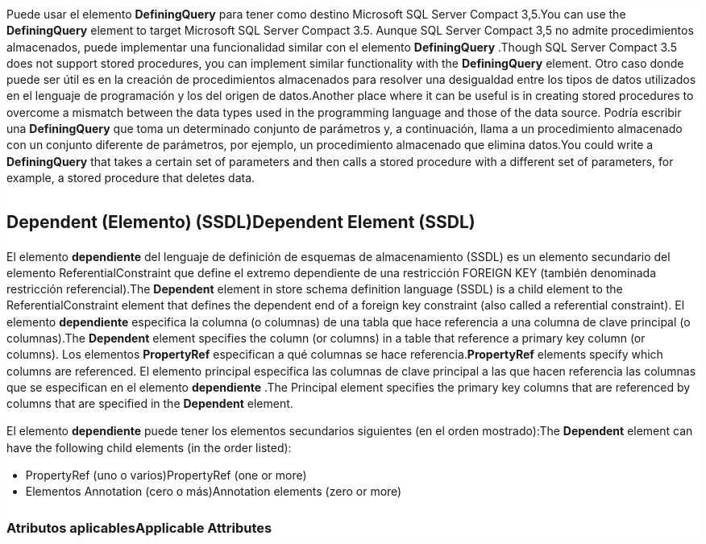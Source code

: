 <span data-ttu-id="1be6f-191">Puede usar el elemento **DefiningQuery** para tener como destino Microsoft SQL Server Compact 3,5.</span><span class="sxs-lookup"><span data-stu-id="1be6f-191">You can use the **DefiningQuery** element to target Microsoft SQL Server Compact 3.5.</span></span> <span data-ttu-id="1be6f-192">Aunque SQL Server Compact 3,5 no admite procedimientos almacenados, puede implementar una funcionalidad similar con el elemento **DefiningQuery** .</span><span class="sxs-lookup"><span data-stu-id="1be6f-192">Though SQL Server Compact 3.5 does not support stored procedures, you can implement similar functionality with the **DefiningQuery** element.</span></span> <span data-ttu-id="1be6f-193">Otro caso donde puede ser útil es en la creación de procedimientos almacenados para resolver una desigualdad entre los tipos de datos utilizados en el lenguaje de programación y los del origen de datos.</span><span class="sxs-lookup"><span data-stu-id="1be6f-193">Another place where it can be useful is in creating stored procedures to overcome a mismatch between the data types used in the programming language and those of the data source.</span></span> <span data-ttu-id="1be6f-194">Podría escribir una **DefiningQuery** que toma un determinado conjunto de parámetros y, a continuación, llama a un procedimiento almacenado con un conjunto diferente de parámetros, por ejemplo, un procedimiento almacenado que elimina datos.</span><span class="sxs-lookup"><span data-stu-id="1be6f-194">You could write a **DefiningQuery** that takes a certain set of parameters and then calls a stored procedure with a different set of parameters, for example, a stored procedure that deletes data.</span></span>

## <a name="dependent-element-ssdl"></a><span data-ttu-id="1be6f-195">Dependent (Elemento) (SSDL)</span><span class="sxs-lookup"><span data-stu-id="1be6f-195">Dependent Element (SSDL)</span></span>

<span data-ttu-id="1be6f-196">El elemento **dependiente** del lenguaje de definición de esquemas de almacenamiento (SSDL) es un elemento secundario del elemento ReferentialConstraint que define el extremo dependiente de una restricción FOREIGN KEY (también denominada restricción referencial).</span><span class="sxs-lookup"><span data-stu-id="1be6f-196">The **Dependent** element in store schema definition language (SSDL) is a child element to the ReferentialConstraint element that defines the dependent end of a foreign key constraint (also called a referential constraint).</span></span> <span data-ttu-id="1be6f-197">El elemento **dependiente** especifica la columna (o columnas) de una tabla que hace referencia a una columna de clave principal (o columnas).</span><span class="sxs-lookup"><span data-stu-id="1be6f-197">The **Dependent** element specifies the column (or columns) in a table that reference a primary key column (or columns).</span></span> <span data-ttu-id="1be6f-198">Los elementos **PropertyRef** especifican a qué columnas se hace referencia.</span><span class="sxs-lookup"><span data-stu-id="1be6f-198">**PropertyRef** elements specify which columns are referenced.</span></span> <span data-ttu-id="1be6f-199">El elemento principal especifica las columnas de clave principal a las que hacen referencia las columnas que se especifican en el elemento **dependiente** .</span><span class="sxs-lookup"><span data-stu-id="1be6f-199">The Principal element specifies the primary key columns that are referenced by columns that are specified in the **Dependent** element.</span></span>

<span data-ttu-id="1be6f-200">El elemento **dependiente** puede tener los elementos secundarios siguientes (en el orden mostrado):</span><span class="sxs-lookup"><span data-stu-id="1be6f-200">The **Dependent** element can have the following child elements (in the order listed):</span></span>

-   <span data-ttu-id="1be6f-201">PropertyRef (uno o varios)</span><span class="sxs-lookup"><span data-stu-id="1be6f-201">PropertyRef (one or more)</span></span>
-   <span data-ttu-id="1be6f-202">Elementos Annotation (cero o más)</span><span class="sxs-lookup"><span data-stu-id="1be6f-202">Annotation elements (zero or more)</span></span>

### <a name="applicable-attributes"></a><span data-ttu-id="1be6f-203">Atributos aplicables</span><span class="sxs-lookup"><span data-stu-id="1be6f-203">Applicable Attributes</span></span>
